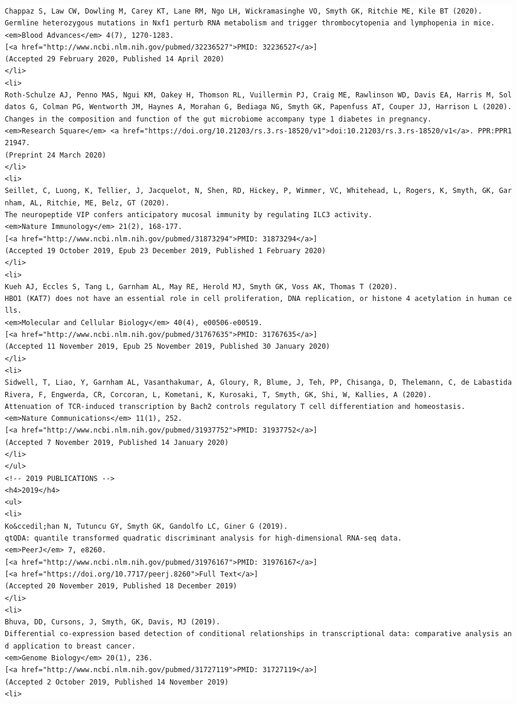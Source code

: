 	Chappaz S, Law CW, Dowling M, Carey KT, Lane RM, Ngo LH, Wickramasinghe VO, Smyth GK, Ritchie ME, Kile BT (2020).
	Germline heterozygous mutations in Nxf1 perturb RNA metabolism and trigger thrombocytopenia and lymphopenia in mice.
	<em>Blood Advances</em> 4(7), 1270-1283.
	[<a href="http://www.ncbi.nlm.nih.gov/pubmed/32236527">PMID: 32236527</a>]
	(Accepted 29 February 2020, Published 14 April 2020)
	</li>
	<li>
	Roth-Schulze AJ, Penno MAS, Ngui KM, Oakey H, Thomson RL, Vuillermin PJ, Craig ME, Rawlinson WD, Davis EA, Harris M, Soldatos G, Colman PG, Wentworth JM, Haynes A, Morahan G, Bediaga NG, Smyth GK, Papenfuss AT, Couper JJ, Harrison L (2020).
	Changes in the composition and function of the gut microbiome accompany type 1 diabetes in pregnancy.
	<em>Research Square</em> <a href="https://doi.org/10.21203/rs.3.rs-18520/v1">doi:10.21203/rs.3.rs-18520/v1</a>. PPR:PPR121947.
	(Preprint 24 March 2020)
	</li>
	<li>
	Seillet, C, Luong, K, Tellier, J, Jacquelot, N, Shen, RD, Hickey, P, Wimmer, VC, Whitehead, L, Rogers, K, Smyth, GK, Garnham, AL, Ritchie, ME, Belz, GT (2020).
	The neuropeptide VIP confers anticipatory mucosal immunity by regulating ILC3 activity.
	<em>Nature Immunology</em> 21(2), 168-177.
	[<a href="http://www.ncbi.nlm.nih.gov/pubmed/31873294">PMID: 31873294</a>]
	(Accepted 19 October 2019, Epub 23 December 2019, Published 1 February 2020)
	</li>
	<li>
	Kueh AJ, Eccles S, Tang L, Garnham AL, May RE, Herold MJ, Smyth GK, Voss AK, Thomas T (2020).
	HBO1 (KAT7) does not have an essential role in cell proliferation, DNA replication, or histone 4 acetylation in human cells.
	<em>Molecular and Cellular Biology</em> 40(4), e00506-e00519.
	[<a href="http://www.ncbi.nlm.nih.gov/pubmed/31767635">PMID: 31767635</a>]
	(Accepted 11 November 2019, Epub 25 November 2019, Published 30 January 2020)
	</li>
	<li>
	Sidwell, T, Liao, Y, Garnham AL, Vasanthakumar, A, Gloury, R, Blume, J, Teh, PP, Chisanga, D, Thelemann, C, de Labastida Rivera, F, Engwerda, CR, Corcoran, L, Kometani, K, Kurosaki, T, Smyth, GK, Shi, W, Kallies, A (2020).
	Attenuation of TCR-induced transcription by Bach2 controls regulatory T cell differentiation and homeostasis.
	<em>Nature Communications</em> 11(1), 252.
	[<a href="http://www.ncbi.nlm.nih.gov/pubmed/31937752">PMID: 31937752</a>]
	(Accepted 7 November 2019, Published 14 January 2020)
	</li>
    </ul>
    <!-- 2019 PUBLICATIONS -->
    <h4>2019</h4>
    <ul>
	<li>
	Ko&ccedil;han N, Tutuncu GY, Smyth GK, Gandolfo LC, Giner G (2019).
	qtQDA: quantile transformed quadratic discriminant analysis for high-dimensional RNA-seq data.
	<em>PeerJ</em> 7, e8260.
	[<a href="http://www.ncbi.nlm.nih.gov/pubmed/31976167">PMID: 31976167</a>]
	[<a href="https://doi.org/10.7717/peerj.8260">Full Text</a>]
	(Accepted 20 November 2019, Published 18 December 2019)
	</li>
	<li>
	Bhuva, DD, Cursons, J, Smyth, GK, Davis, MJ (2019).
	Differential co-expression based detection of conditional relationships in transcriptional data: comparative analysis and application to breast cancer.
	<em>Genome Biology</em> 20(1), 236.
	[<a href="http://www.ncbi.nlm.nih.gov/pubmed/31727119">PMID: 31727119</a>]
	(Accepted 2 October 2019, Published 14 November 2019)
	<li>